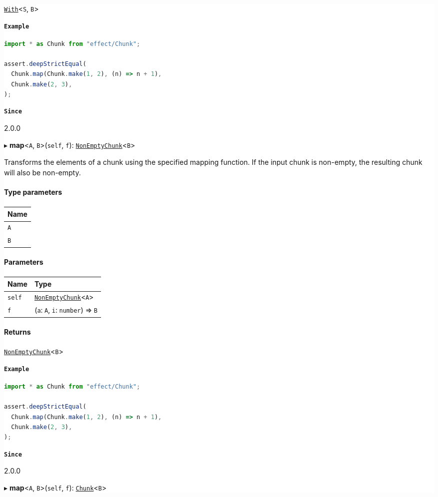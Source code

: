 [`With`](Chunk.Chunk.md#with)\<`S`, `B`\>

**`Example`**

```ts
import * as Chunk from "effect/Chunk";

assert.deepStrictEqual(
  Chunk.map(Chunk.make(1, 2), (n) => n + 1),
  Chunk.make(2, 3),
);
```

**`Since`**

2.0.0

▸ **map**\<`A`, `B`\>(`self`, `f`): [`NonEmptyChunk`](../interfaces/Chunk.NonEmptyChunk.md)\<`B`\>

Transforms the elements of a chunk using the specified mapping function.
If the input chunk is non-empty, the resulting chunk will also be non-empty.

#### Type parameters

| Name |
| :--- |
| `A`  |
| `B`  |

#### Parameters

| Name   | Type                                                           |
| :----- | :------------------------------------------------------------- |
| `self` | [`NonEmptyChunk`](../interfaces/Chunk.NonEmptyChunk.md)\<`A`\> |
| `f`    | (`a`: `A`, `i`: `number`) => `B`                               |

#### Returns

[`NonEmptyChunk`](../interfaces/Chunk.NonEmptyChunk.md)\<`B`\>

**`Example`**

```ts
import * as Chunk from "effect/Chunk";

assert.deepStrictEqual(
  Chunk.map(Chunk.make(1, 2), (n) => n + 1),
  Chunk.make(2, 3),
);
```

**`Since`**

2.0.0

▸ **map**\<`A`, `B`\>(`self`, `f`): [`Chunk`](../interfaces/Chunk.Chunk-1.md)\<`B`\>
